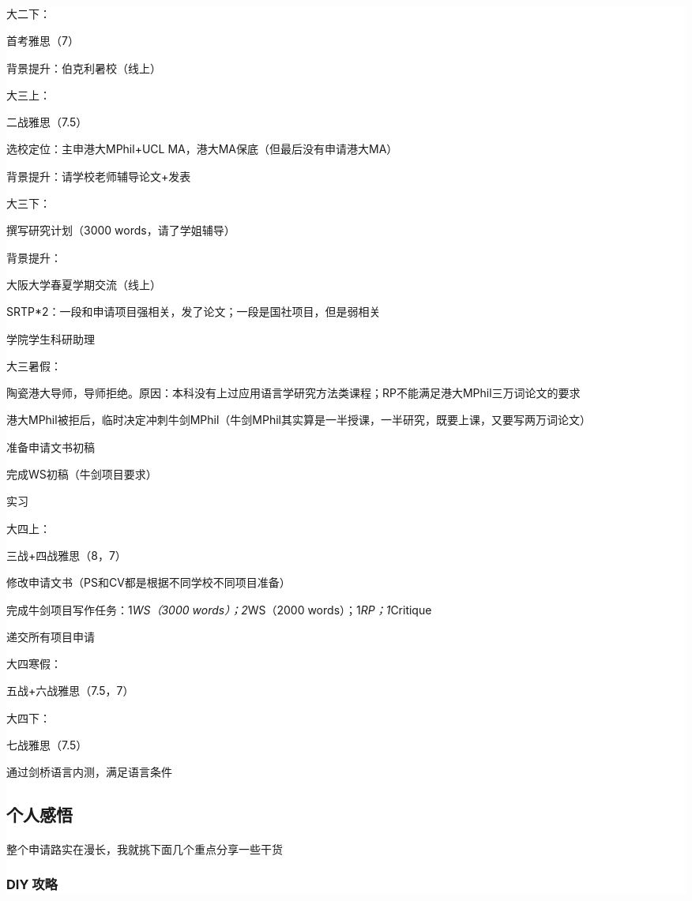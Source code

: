 大二下：

首考雅思（7）

背景提升：伯克利暑校（线上）

大三上：

二战雅思（7.5）

选校定位：主申港大MPhil+UCL MA，港大MA保底（但最后没有申请港大MA）

背景提升：请学校老师辅导论文+发表

大三下：

撰写研究计划（3000 words，请了学姐辅导）

背景提升：

大阪大学春夏学期交流（线上）

SRTP*2：一段和申请项目强相关，发了论文；一段是国社项目，但是弱相关

学院学生科研助理

大三暑假：

陶瓷港大导师，导师拒绝。原因：本科没有上过应用语言学研究方法类课程；RP不能满足港大MPhil三万词论文的要求

港大MPhil被拒后，临时决定冲刺牛剑MPhil（牛剑MPhil其实算是一半授课，一半研究，既要上课，又要写两万词论文）

准备申请文书初稿

完成WS初稿（牛剑项目要求）

实习

大四上：

三战+四战雅思（8，7）

修改申请文书（PS和CV都是根据不同学校不同项目准备）

完成牛剑项目写作任务：1*WS（3000 words）；2*WS（2000 words）；1*RP；1*Critique

递交所有项目申请

大四寒假：

五战+六战雅思（7.5，7）

大四下：

七战雅思（7.5）

通过剑桥语言内测，满足语言条件

## **个人感悟**

整个申请路实在漫长，我就挑下面几个重点分享一些干货

### **DIY 攻略**

